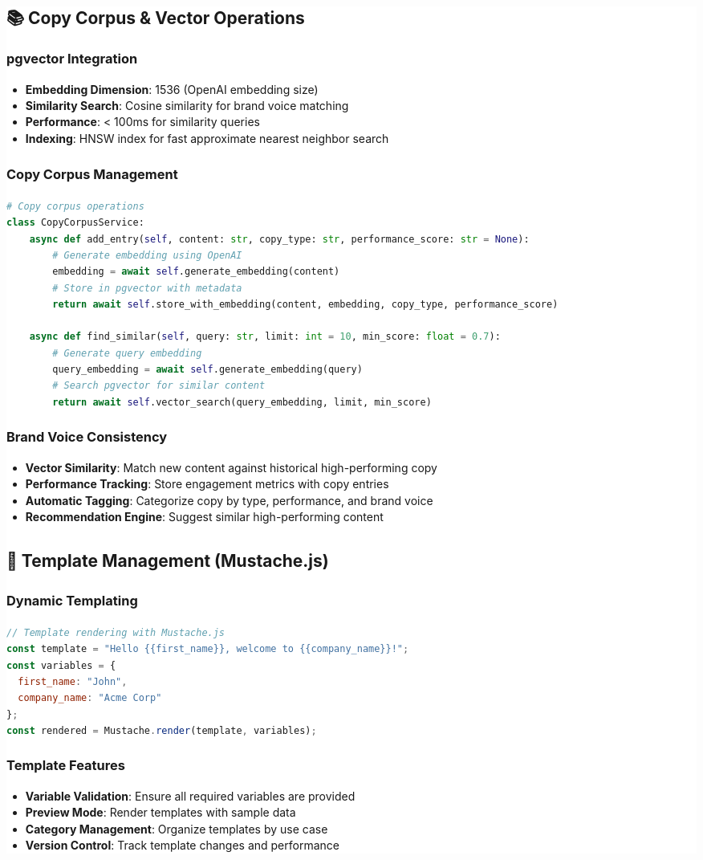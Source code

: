 ## 📚 **Copy Corpus & Vector Operations**

### **pgvector Integration**
- **Embedding Dimension**: 1536 (OpenAI embedding size)
- **Similarity Search**: Cosine similarity for brand voice matching
- **Performance**: < 100ms for similarity queries
- **Indexing**: HNSW index for fast approximate nearest neighbor search

### **Copy Corpus Management**
```python
# Copy corpus operations
class CopyCorpusService:
    async def add_entry(self, content: str, copy_type: str, performance_score: str = None):
        # Generate embedding using OpenAI
        embedding = await self.generate_embedding(content)
        # Store in pgvector with metadata
        return await self.store_with_embedding(content, embedding, copy_type, performance_score)
    
    async def find_similar(self, query: str, limit: int = 10, min_score: float = 0.7):
        # Generate query embedding
        query_embedding = await self.generate_embedding(query)
        # Search pgvector for similar content
        return await self.vector_search(query_embedding, limit, min_score)
```

### **Brand Voice Consistency**
- **Vector Similarity**: Match new content against historical high-performing copy
- **Performance Tracking**: Store engagement metrics with copy entries
- **Automatic Tagging**: Categorize copy by type, performance, and brand voice
- **Recommendation Engine**: Suggest similar high-performing content

## 🎨 **Template Management (Mustache.js)**

### **Dynamic Templating**
```javascript
// Template rendering with Mustache.js
const template = "Hello {{first_name}}, welcome to {{company_name}}!";
const variables = {
  first_name: "John",
  company_name: "Acme Corp"
};
const rendered = Mustache.render(template, variables);
```

### **Template Features**
- **Variable Validation**: Ensure all required variables are provided
- **Preview Mode**: Render templates with sample data
- **Category Management**: Organize templates by use case
- **Version Control**: Track template changes and performance
